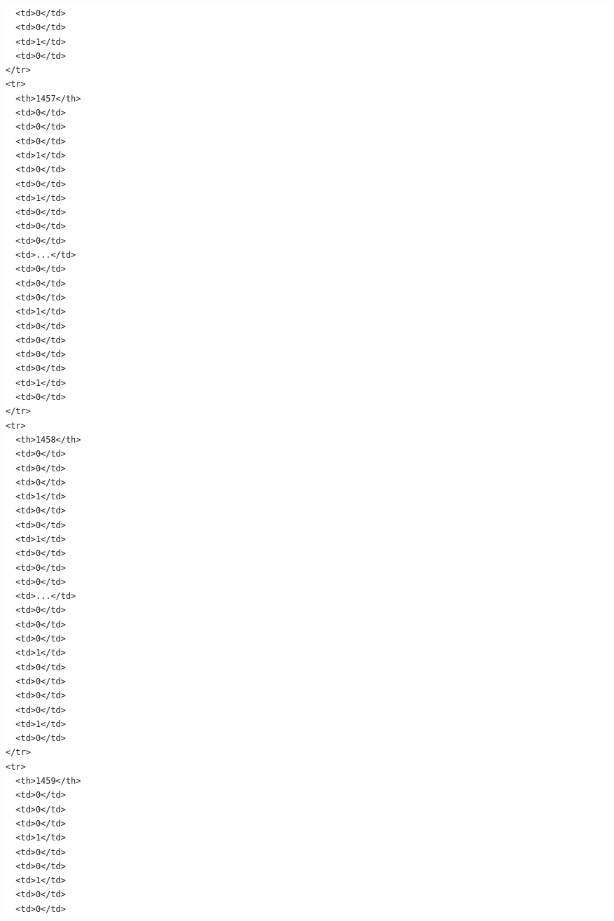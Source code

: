       <td>0</td>
      <td>0</td>
      <td>1</td>
      <td>0</td>
    </tr>
    <tr>
      <th>1457</th>
      <td>0</td>
      <td>0</td>
      <td>0</td>
      <td>1</td>
      <td>0</td>
      <td>0</td>
      <td>1</td>
      <td>0</td>
      <td>0</td>
      <td>0</td>
      <td>...</td>
      <td>0</td>
      <td>0</td>
      <td>0</td>
      <td>1</td>
      <td>0</td>
      <td>0</td>
      <td>0</td>
      <td>0</td>
      <td>1</td>
      <td>0</td>
    </tr>
    <tr>
      <th>1458</th>
      <td>0</td>
      <td>0</td>
      <td>0</td>
      <td>1</td>
      <td>0</td>
      <td>0</td>
      <td>1</td>
      <td>0</td>
      <td>0</td>
      <td>0</td>
      <td>...</td>
      <td>0</td>
      <td>0</td>
      <td>0</td>
      <td>1</td>
      <td>0</td>
      <td>0</td>
      <td>0</td>
      <td>0</td>
      <td>1</td>
      <td>0</td>
    </tr>
    <tr>
      <th>1459</th>
      <td>0</td>
      <td>0</td>
      <td>0</td>
      <td>1</td>
      <td>0</td>
      <td>0</td>
      <td>1</td>
      <td>0</td>
      <td>0</td>